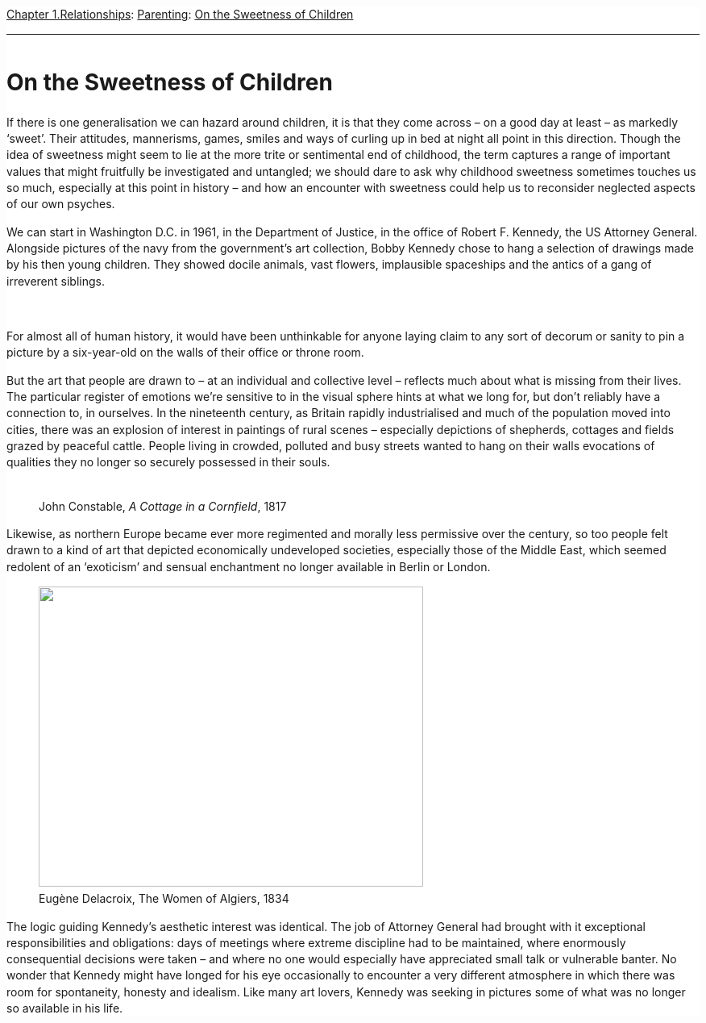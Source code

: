 [Chapter 1.Relationships](https://www.theschooloflife.com/thebookoflife/category/relationships/): [Parenting](https://www.theschooloflife.com/thebookoflife/category/relationships/parenting/): [On the Sweetness of Children](https://www.theschooloflife.com/thebookoflife/on-the-sweetness-of-children/)

* * *

# On the Sweetness of Children

If there is one generalisation we can hazard around children, it is that they come across – on a good day at least – as markedly ‘sweet’. Their attitudes, mannerisms, games, smiles and ways of curling up in bed at night all point in this direction. Though the idea of sweetness might seem to lie at the more trite or sentimental end of childhood, the term captures a range of important values that might fruitfully be investigated and untangled; we should dare to ask why childhood sweetness sometimes touches us so much, especially at this point in history – and how an encounter with sweetness could help us to reconsider neglected aspects of our own psyches.

We can start in Washington D.C. in 1961, in the Department of Justice, in the office of Robert F. Kennedy, the US Attorney General. Alongside pictures of the navy from the government’s art collection, Bobby Kennedy chose to hang a selection of drawings made by his then young children. They showed docile animals, vast flowers, implausible spaceships and the antics of a gang of irreverent siblings.

<figure class="aligncenter"><img src="https://lh6.googleusercontent.com/wbREy_XA3gOrPwiqPa9iM76-UeG15M4tJ-Z1sGN59dq-JxatbJ-DQnRYAxyKZjbWlQOark2mejg15j6xmYnOQs6Ol_p7qGVVE1cRd1YW-NUR_PYRaT7Pg8IyKofdzEeOApKE-r8C" alt=""></figure>

For almost all of human history, it would have been unthinkable for anyone laying claim to any sort of decorum or sanity to pin a picture by a six-year-old on the walls of their office or throne room.&nbsp;

But the art that people are drawn to – at an individual and collective level – reflects much about what is missing from their lives. The particular register of emotions we’re sensitive to in the visual sphere hints at what we long for, but don’t reliably have a connection to, in ourselves. In the nineteenth century, as Britain rapidly industrialised and much of the population moved into cities, there was an explosion of interest in paintings of rural scenes – especially depictions of shepherds, cottages and fields grazed by peaceful cattle. People living in crowded, polluted and busy streets wanted to hang on their walls evocations of qualities they no longer so securely possessed in their souls.

<figure class="aligncenter"><img src="https://lh5.googleusercontent.com/bhPTY-9nzY4qbz1uXbUEWnGD7hyI68XwQojq2Xy1KS0_r8u_QrLr4QVxRvXzu1bYWTM2H08q2ZDCOe0X26zTeztD46_M7eCCXGGYK9IOk3aW_xwdsZq0mU9LYFTX158WgHSiQeCm" alt=""><figcaption> John Constable, <em>A Cottage in a Cornfield</em>, 1817 </figcaption></figure>

Likewise, as northern Europe became ever more regimented and morally less permissive over the century, so too people felt drawn to a kind of art that depicted economically undeveloped societies, especially those of the Middle East, which seemed redolent of an ‘exoticism’ and sensual enchantment no longer available in Berlin or London.&nbsp;

<figure class="aligncenter is-resized"><img src="https://lh4.googleusercontent.com/W4bPaluWPfUgyNVpiBylj9JWmS0J5XvBWRU7bAHC7rLkJvWYKCclFSb-EuV7V9v3m1AIYp_35Po-JTsLynwpEyEj3uI4szIV5tsO6YlN04mzn1YnbZ6iYkD2ERKSpDtil9LzIapK" alt="" width="477" height="372"><figcaption> Eugène Delacroix, The Women of Algiers, 1834 </figcaption></figure>

The logic guiding Kennedy’s aesthetic interest was identical. The job of Attorney General had brought with it exceptional responsibilities and obligations: days of meetings where extreme discipline had to be maintained, where enormously consequential decisions were taken – and where no one would especially have appreciated small talk or vulnerable banter. No wonder that Kennedy might have longed for his eye occasionally to encounter a very different atmosphere in which there was room for spontaneity, honesty and idealism. Like many art lovers, Kennedy was seeking in pictures some of what was no longer so available in his life.
